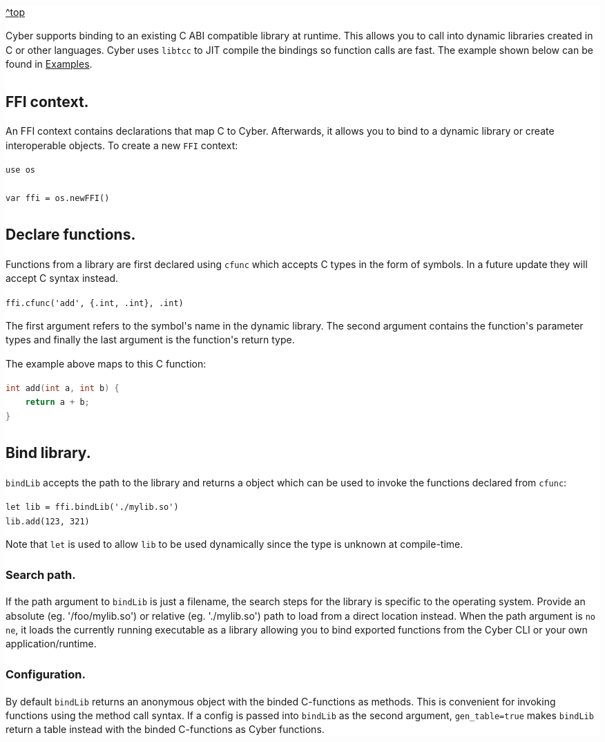 [^top](#table-of-contents)

Cyber supports binding to an existing C ABI compatible library at runtime.
This allows you to call into dynamic libraries created in C or other languages.
Cyber uses `libtcc` to JIT compile the bindings so function calls are fast.
The example shown below can be found in [Examples](https://github.com/fubark/cyber/blob/master/examples/ffi.cy).

## FFI context.
An FFI context contains declarations that map C to Cyber. Afterwards, it allows you to bind to a dynamic library or create interoperable objects. To create a new `FFI` context:
```cy
use os

var ffi = os.newFFI()
```

## Declare functions.
Functions from a library are first declared using `cfunc` which accepts C types in the form of symbols. In a future update they will accept C syntax instead.
```cy
ffi.cfunc('add', {.int, .int}, .int)
```
The first argument refers to the symbol's name in the dynamic library. 
The second argument contains the function's parameter types and finally the last argument is the function's return type.

The example above maps to this C function:
```c
int add(int a, int b) {
    return a + b;
}
```

## Bind library.
`bindLib` accepts the path to the library and returns a object which can be used to invoke the functions declared from `cfunc`:
```cy
let lib = ffi.bindLib('./mylib.so')
lib.add(123, 321)
```
Note that `let` is used to allow `lib` to be used dynamically since the type is unknown at compile-time.

### Search path.
If the path argument to `bindLib` is just a filename, the search steps for the library is specific to the operating system. Provide an absolute (eg. '/foo/mylib.so') or relative (eg. './mylib.so') path to load from a direct location instead. When the path argument is `none`, it loads the currently running executable as a library allowing you to bind exported functions from the Cyber CLI or your own application/runtime.

### Configuration.
By default `bindLib` returns an anonymous object with the binded C-functions as methods. This is convenient for invoking functions using the method call syntax. If a config is passed into `bindLib` as the second argument, `gen_table=true` makes `bindLib` return a table instead with the binded C-functions as Cyber functions.
